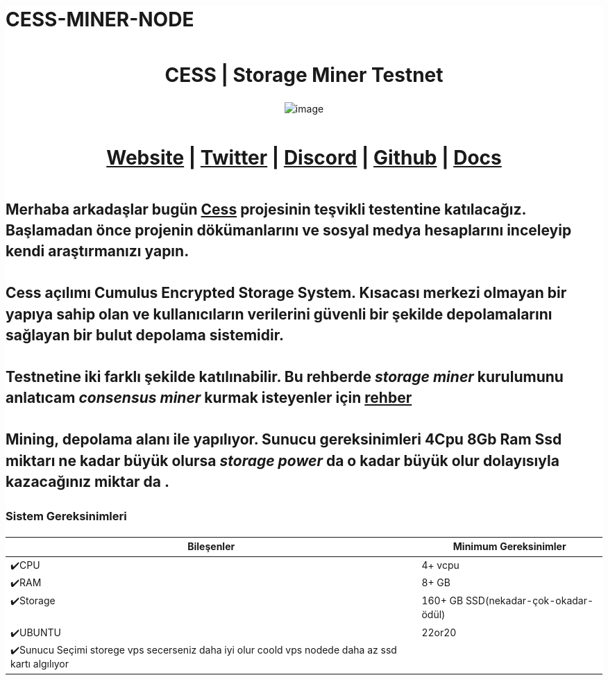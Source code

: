 
# CESS-MINER-NODE

<h1 align="center"> CESS | Storage Miner Testnet </h1>

<div align="center"
     
![image](https://github.com/0xSocrates/Testnet-Rehberler/assets/108215275/f52b6797-1e69-4d84-a5e3-8d84f9d0339e)
   
     
# [Website](https://www.cess.cloud/) | [Twitter](https://twitter.com/CESS_Storage) | [Discord](https://discord.gg/DyEzq6Js) | [Github](https://github.com/CESSProject) | [Docs](https://docs.cess.cloud/cess-build-book/)
     
 </div>

#

## Merhaba arkadaşlar bugün [Cess](https://www.cess.cloud/) projesinin teşvikli testentine katılacağız. Başlamadan önce projenin dökümanlarını ve sosyal medya hesaplarını inceleyip kendi araştırmanızı yapın.

## Cess açılımı Cumulus Encrypted Storage System. Kısacası merkezi olmayan bir yapıya sahip olan ve kullanıcıların verilerini güvenli bir şekilde depolamalarını sağlayan bir bulut depolama sistemidir.

## Testnetine iki farklı şekilde katılınabilir. Bu rehberde ***storage miner*** kurulumunu anlatıcam ***consensus miner*** kurmak isteyenler için [rehber](https://docs.cess.cloud/cess-build-book/consensus-miner)

## Mining, depolama alanı ile yapılıyor. Sunucu gereksinimleri 4Cpu 8Gb Ram Ssd miktarı ne kadar büyük olursa ***storage power*** da o kadar büyük olur dolayısıyla kazacağınız miktar da .


### Sistem Gereksinimleri

| Bileşenler | Minimum Gereksinimler | 
| ------------ | ------------ |
| ✔️CPU |	4+ vcpu|
| ✔️RAM	| 8+ GB |
| ✔️Storage	| 160+ GB SSD(nekadar-çok-okadar-ödül) |
| ✔️UBUNTU | 22or20 |
| ✔️Sunucu Seçimi storege vps secerseniz daha iyi olur coold vps nodede daha az ssd kartı algılıyor |                       |
